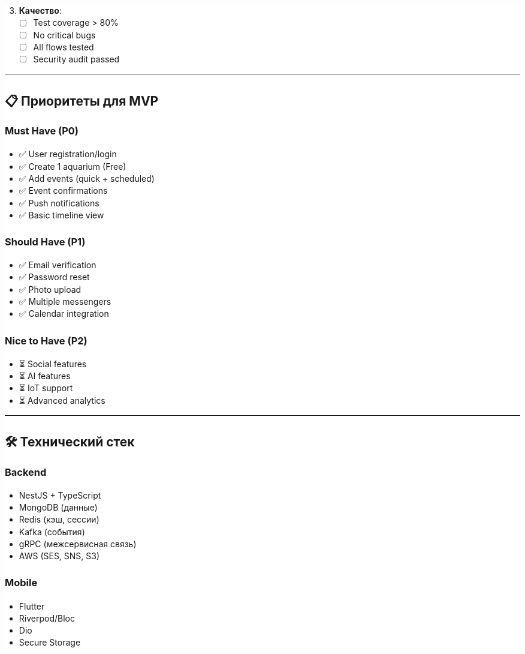 3. **Качество**:
   - [ ] Test coverage > 80%
   - [ ] No critical bugs
   - [ ] All flows tested
   - [ ] Security audit passed

---

## 📋 Приоритеты для MVP

### Must Have (P0)
- ✅ User registration/login
- ✅ Create 1 aquarium (Free)
- ✅ Add events (quick + scheduled)
- ✅ Event confirmations
- ✅ Push notifications
- ✅ Basic timeline view

### Should Have (P1)
- ✅ Email verification
- ✅ Password reset
- ✅ Photo upload
- ✅ Multiple messengers
- ✅ Calendar integration

### Nice to Have (P2)
- ⏳ Social features
- ⏳ AI features
- ⏳ IoT support
- ⏳ Advanced analytics

---

## 🛠 Технический стек

### Backend
- NestJS + TypeScript
- MongoDB (данные)
- Redis (кэш, сессии)
- Kafka (события)
- gRPC (межсервисная связь)
- AWS (SES, SNS, S3)

### Mobile
- Flutter
- Riverpod/Bloc
- Dio
- Secure Storage
